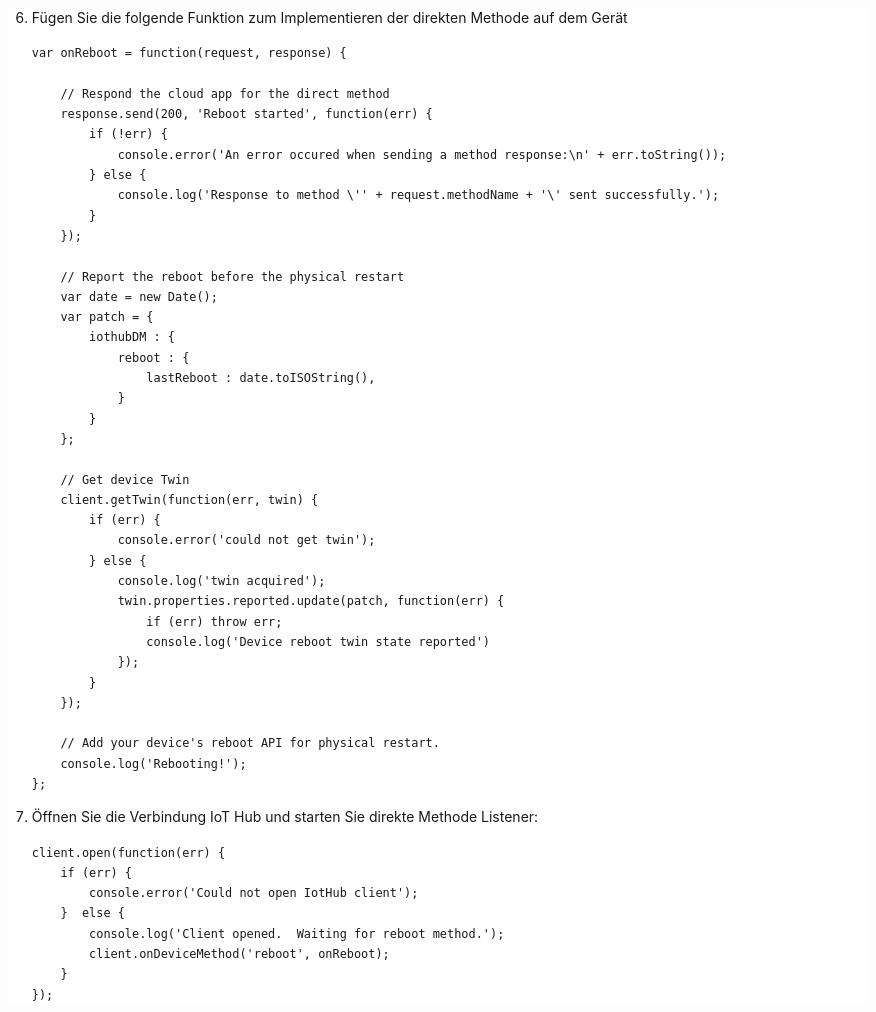 6. Fügen Sie die folgende Funktion zum Implementieren der direkten Methode auf dem Gerät

    ```
    var onReboot = function(request, response) {
        
        // Respond the cloud app for the direct method
        response.send(200, 'Reboot started', function(err) {
            if (!err) {
                console.error('An error occured when sending a method response:\n' + err.toString());
            } else {
                console.log('Response to method \'' + request.methodName + '\' sent successfully.');
            }
        });
        
        // Report the reboot before the physical restart
        var date = new Date();
        var patch = {
            iothubDM : {
                reboot : {
                    lastReboot : date.toISOString(),
                }
            }
        };

        // Get device Twin
        client.getTwin(function(err, twin) {
            if (err) {
                console.error('could not get twin');
            } else {
                console.log('twin acquired');
                twin.properties.reported.update(patch, function(err) {
                    if (err) throw err;
                    console.log('Device reboot twin state reported')
                });  
            }
        });
        
        // Add your device's reboot API for physical restart.
        console.log('Rebooting!');
    };
    ```

7. Öffnen Sie die Verbindung IoT Hub und starten Sie direkte Methode Listener:

    ```
    client.open(function(err) {
        if (err) {
            console.error('Could not open IotHub client');
        }  else {
            console.log('Client opened.  Waiting for reboot method.');
            client.onDeviceMethod('reboot', onReboot);
        }
    });
    ```
    